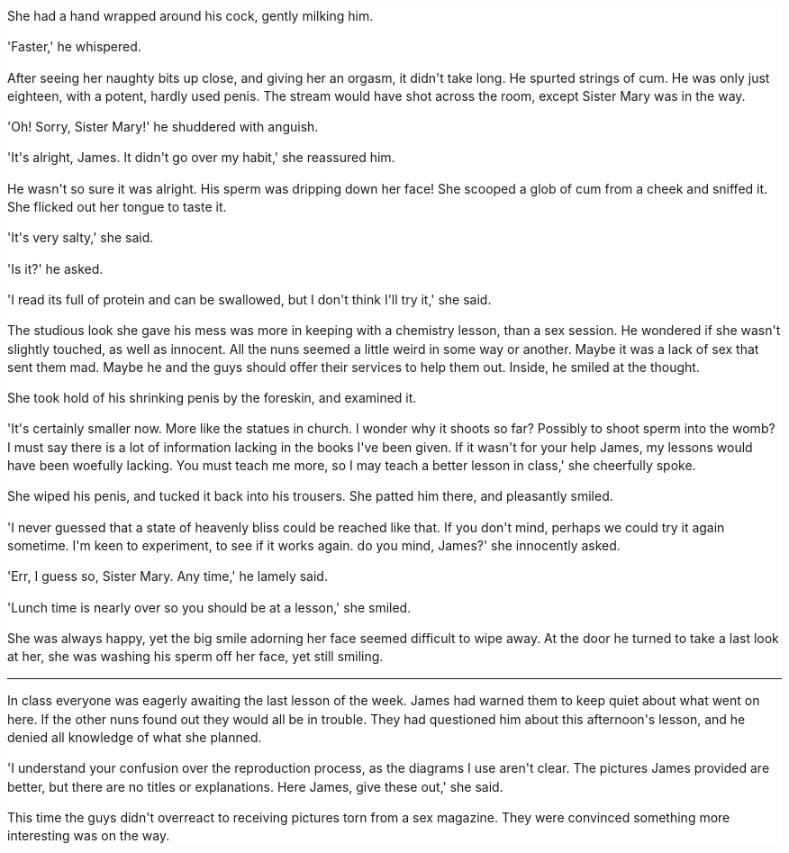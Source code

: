 She had a hand wrapped around his cock, gently milking him. 

'Faster,' he whispered. 

After seeing her naughty bits up close, and giving her an orgasm, it didn't take long. He spurted strings of cum. He was only just eighteen, with a potent, hardly used penis. The stream would have shot across the room, except Sister Mary was in the way. 

'Oh! Sorry, Sister Mary!' he shuddered with anguish. 

'It's alright, James. It didn't go over my habit,' she reassured him. 

He wasn't so sure it was alright. His sperm was dripping down her face! She scooped a glob of cum from a cheek and sniffed it. She flicked out her tongue to taste it. 

'It's very salty,' she said. 

'Is it?' he asked. 

'I read its full of protein and can be swallowed, but I don't think I'll try it,' she said. 

The studious look she gave his mess was more in keeping with a chemistry lesson, than a sex session. He wondered if she wasn't slightly touched, as well as innocent. All the nuns seemed a little weird in some way or another. Maybe it was a lack of sex that sent them mad. Maybe he and the guys should offer their services to help them out. Inside, he smiled at the thought. 

She took hold of his shrinking penis by the foreskin, and examined it. 

'It's certainly smaller now. More like the statues in church. I wonder why it shoots so far? Possibly to shoot sperm into the womb? I must say there is a lot of information lacking in the books I've been given. If it wasn't for your help James, my lessons would have been woefully lacking. You must teach me more, so I may teach a better lesson in class,' she cheerfully spoke. 

She wiped his penis, and tucked it back into his trousers. She patted him there, and pleasantly smiled. 

'I never guessed that a state of heavenly bliss could be reached like that. If you don't mind, perhaps we could try it again sometime. I'm keen to experiment, to see if it works again. do you mind, James?' she innocently asked. 

'Err, I guess so, Sister Mary. Any time,' he lamely said. 

'Lunch time is nearly over so you should be at a lesson,' she smiled. 

She was always happy, yet the big smile adorning her face seemed difficult to wipe away. At the door he turned to take a last look at her, she was washing his sperm off her face, yet still smiling. 

*** 

In class everyone was eagerly awaiting the last lesson of the week. James had warned them to keep quiet about what went on here. If the other nuns found out they would all be in trouble. They had questioned him about this afternoon's lesson, and he denied all knowledge of what she planned. 

'I understand your confusion over the reproduction process, as the diagrams I use aren't clear. The pictures James provided are better, but there are no titles or explanations. Here James, give these out,' she said. 

This time the guys didn't overreact to receiving pictures torn from a sex magazine. They were convinced something more interesting was on the way. 
